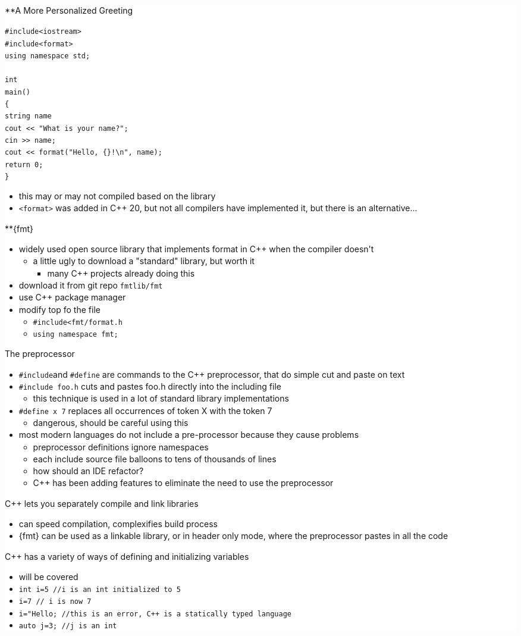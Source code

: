 **A More Personalized Greeting
```
#include<iostream>
#include<format>
using namespace std;

int
main()
{
string name
cout << "What is your name?";
cin >> name;
cout << format("Hello, {}!\n", name);
return 0;
}
```

- this may or may not compiled based on the library
- `<format>` was added in C++ 20, but not all compilers have implemented it, but there is an alternative...

**{fmt}
- widely used open source library that implements format in C++ when the compiler doesn't
	- a little ugly to download a "standard" library, but worth it
		- many C++ projects already doing this
- download it from git repo  `fmtlib/fmt`
- use C++ package manager
- modify top fo the file
	- `#include<fmt/format.h`
	- `using namespace fmt;`



The preprocessor
- `#include`and `#define` are commands to the C++ preprocessor, that do simple cut and paste on text
- `#include foo.h` cuts and pastes foo.h directly into the including file
	- this technique is used in a lot of standard library implementations
- `#define x 7` replaces all occurrences of token X with the token 7
	- dangerous, should be careful using this
- most modern languages do not include a pre-processor because they cause problems
	- preprocessor definitions ignore namespaces
	- each include source file balloons to tens of thousands of lines
	- how should an IDE refactor?
	- C++ has been adding features to eliminate the need to use the preprocessor

C++ lets you separately compile and link libraries
- can speed compilation, complexifies build process
- {fmt} can be used as a linkable library, or in header only mode, where the preprocessor pastes in all the code

C++ has a variety of ways of defining and initializing variables
- will be covered
- `int i=5 //i is an int initialized to 5`
- `i=7 // i is now 7`
- `i="Hello; //this is an error, C++ is a statically typed language`
- `auto j=3; //j is an int`
